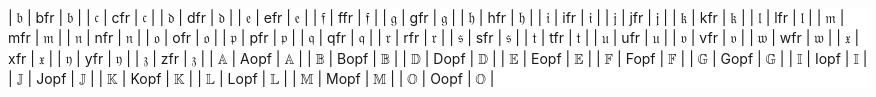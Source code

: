   | &bfr; | bfr | &#x1D51F; | 
  | &cfr; | cfr | &#x1D520; | 
  | &dfr; | dfr | &#x1D521; | 
  | &efr; | efr | &#x1D522; | 
  | &ffr; | ffr | &#x1D523; | 
  | &gfr; | gfr | &#x1D524; | 
  | &hfr; | hfr | &#x1D525; | 
  | &ifr; | ifr | &#x1D526; | 
  | &jfr; | jfr | &#x1D527; | 
  | &kfr; | kfr | &#x1D528; | 
  | &lfr; | lfr | &#x1D529; | 
  | &mfr; | mfr | &#x1D52A; | 
  | &nfr; | nfr | &#x1D52B; | 
  | &ofr; | ofr | &#x1D52C; | 
  | &pfr; | pfr | &#x1D52D; | 
  | &qfr; | qfr | &#x1D52E; | 
  | &rfr; | rfr | &#x1D52F; | 
  | &sfr; | sfr | &#x1D530; | 
  | &tfr; | tfr | &#x1D531; | 
  | &ufr; | ufr | &#x1D532; | 
  | &vfr; | vfr | &#x1D533; | 
  | &wfr; | wfr | &#x1D534; | 
  | &xfr; | xfr | &#x1D535; | 
  | &yfr; | yfr | &#x1D536; | 
  | &zfr; | zfr | &#x1D537; | 
  | &Aopf; | Aopf | &#x1D538; | 
  | &Bopf; | Bopf | &#x1D539; | 
  | &Dopf; | Dopf | &#x1D53B; | 
  | &Eopf; | Eopf | &#x1D53C; | 
  | &Fopf; | Fopf | &#x1D53D; | 
  | &Gopf; | Gopf | &#x1D53E; | 
  | &Iopf; | Iopf | &#x1D540; | 
  | &Jopf; | Jopf | &#x1D541; | 
  | &Kopf; | Kopf | &#x1D542; | 
  | &Lopf; | Lopf | &#x1D543; | 
  | &Mopf; | Mopf | &#x1D544; | 
  | &Oopf; | Oopf | &#x1D546; | 